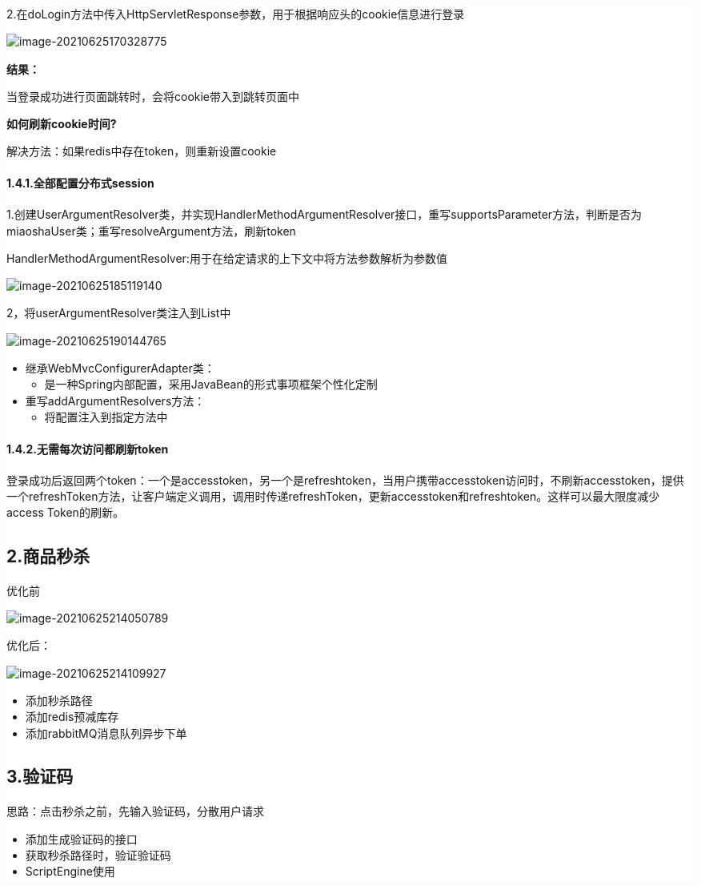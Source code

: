 2.在doLogin方法中传入HttpServletResponse参数，用于根据响应头的cookie信息进行登录

![image-20210625170328775](C:\Users\jyb\AppData\Roaming\Typora\typora-user-images\image-20210625170328775.png)

**结果：**

当登录成功进行页面跳转时，会将cookie带入到跳转页面中

**如何刷新cookie时间?**

解决方法：如果redis中存在token，则重新设置cookie

#### 1.4.1.全部配置分布式session

1.创建UserArgumentResolver类，并实现HandlerMethodArgumentResolver接口，重写supportsParameter方法，判断是否为miaoshaUser类；重写resolveArgument方法，刷新token

HandlerMethodArgumentResolver:用于在给定请求的上下文中将方法参数解析为参数值

![image-20210625185119140](C:\Users\jyb\AppData\Roaming\Typora\typora-user-images\image-20210625185119140.png)

2，将userArgumentResolver类注入到List<HandlerMethodArgumentResolver>中

![image-20210625190144765](C:\Users\jyb\AppData\Roaming\Typora\typora-user-images\image-20210625190144765.png)

- 继承WebMvcConfigurerAdapter类：
  - 是一种Spring内部配置，采用JavaBean的形式事项框架个性化定制
- 重写addArgumentResolvers方法：
  - 将配置注入到指定方法中

#### 1.4.2.无需每次访问都刷新token

登录成功后返回两个token：一个是accesstoken，另一个是refreshtoken，当用户携带accesstoken访问时，不刷新accesstoken，提供一个refreshToken方法，让客户端定义调用，调用时传递refreshToken，更新accesstoken和refreshtoken。这样可以最大限度减少access Token的刷新。

## 2.商品秒杀

优化前

![image-20210625214050789](C:\Users\jyb\AppData\Roaming\Typora\typora-user-images\image-20210625214050789.png)

优化后：

![image-20210625214109927](C:\Users\jyb\AppData\Roaming\Typora\typora-user-images\image-20210625214109927.png)

- 添加秒杀路径
- 添加redis预减库存
- 添加rabbitMQ消息队列异步下单

## 3.验证码

思路：点击秒杀之前，先输入验证码，分散用户请求

- 添加生成验证码的接口
- 获取秒杀路径时，验证验证码
- ScriptEngine使用
